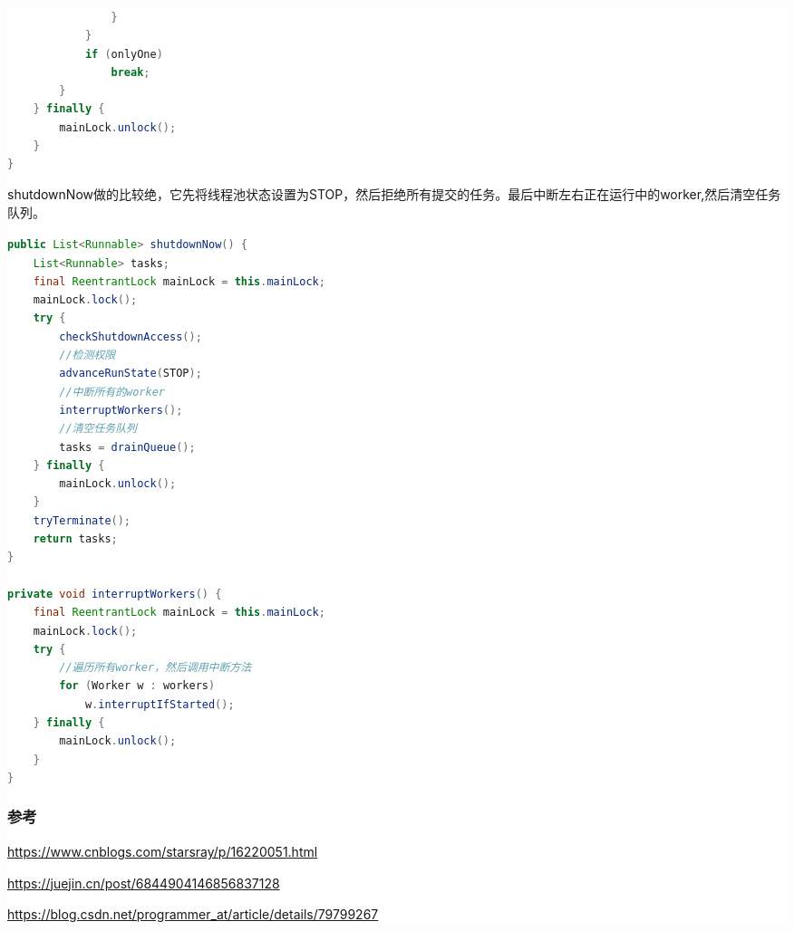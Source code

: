 ```java
                }
            }
            if (onlyOne)
                break;
        }
    } finally {
        mainLock.unlock();
    }
}
```

shutdownNow做的比较绝，它先将线程池状态设置为STOP，然后拒绝所有提交的任务。最后中断左右正在运行中的worker,然后清空任务队列。

```java
public List<Runnable> shutdownNow() {
    List<Runnable> tasks;
    final ReentrantLock mainLock = this.mainLock;
    mainLock.lock();
    try {
        checkShutdownAccess();
        //检测权限
        advanceRunState(STOP);
        //中断所有的worker
        interruptWorkers();
        //清空任务队列
        tasks = drainQueue();
    } finally {
        mainLock.unlock();
    }
    tryTerminate();
    return tasks;
}

private void interruptWorkers() {
    final ReentrantLock mainLock = this.mainLock;
    mainLock.lock();
    try {
        //遍历所有worker，然后调用中断方法
        for (Worker w : workers)
            w.interruptIfStarted();
    } finally {
        mainLock.unlock();
    }
}
```



### 参考

https://www.cnblogs.com/starsray/p/16220051.html

https://juejin.cn/post/6844904146856837128

https://blog.csdn.net/programmer_at/article/details/79799267


